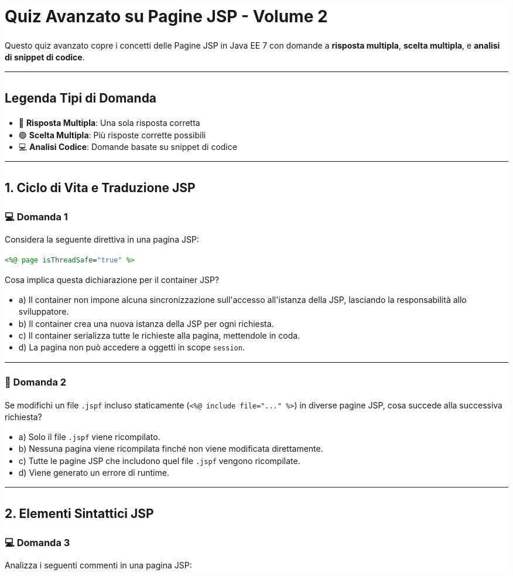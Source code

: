 # Quiz Avanzato su Pagine JSP - Volume 2

Questo quiz avanzato copre i concetti delle Pagine JSP in Java EE 7 con domande a **risposta multipla**, **scelta multipla**, e **analisi di snippet di codice**.

---

## Legenda Tipi di Domanda

- 🔵 **Risposta Multipla**: Una sola risposta corretta
- 🟢 **Scelta Multipla**: Più risposte corrette possibili
- 💻 **Analisi Codice**: Domande basate su snippet di codice

---

## 1. Ciclo di Vita e Traduzione JSP

### 💻 Domanda 1

Considera la seguente direttiva in una pagina JSP:

```jsp
<%@ page isThreadSafe="true" %>
```

Cosa implica questa dichiarazione per il container JSP?

- a) Il container non impone alcuna sincronizzazione sull'accesso all'istanza della JSP, lasciando la responsabilità allo sviluppatore.
- b) Il container crea una nuova istanza della JSP per ogni richiesta.
- c) Il container serializza tutte le richieste alla pagina, mettendole in coda.
- d) La pagina non può accedere a oggetti in scope `session`.

---

### 🔵 Domanda 2

Se modifichi un file `.jspf` incluso staticamente (`<%@ include file="..." %>`) in diverse pagine JSP, cosa succede alla successiva richiesta?

- a) Solo il file `.jspf` viene ricompilato.
- b) Nessuna pagina viene ricompilata finché non viene modificata direttamente.
- c) Tutte le pagine JSP che includono quel file `.jspf` vengono ricompilate.
- d) Viene generato un errore di runtime.

---

## 2. Elementi Sintattici JSP

### 💻 Domanda 3

Analizza i seguenti commenti in una pagina JSP:

